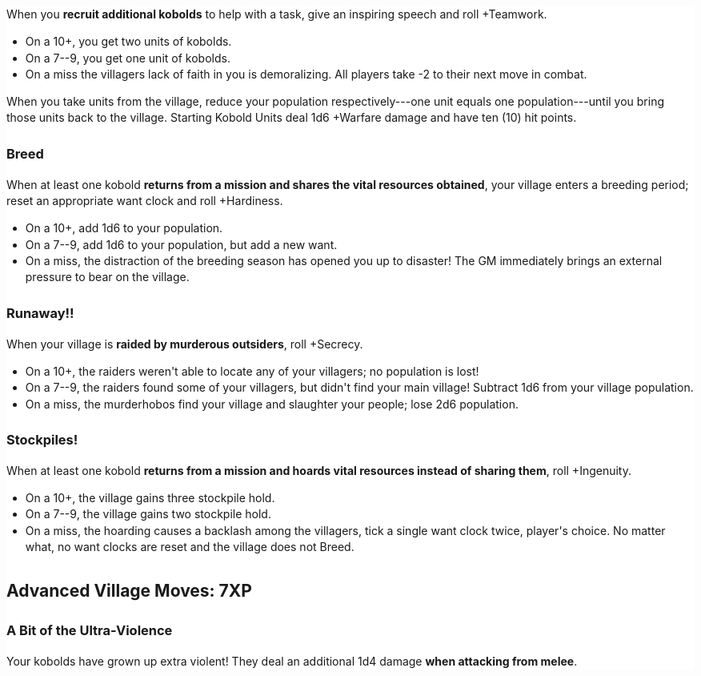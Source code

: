 When you **recruit additional kobolds** to help with a task, give an
inspiring speech and roll +﻿Teamwork.

- On a 10+﻿, you get two units of kobolds.
- On a 7--9, you get one unit of kobolds.
- On a miss the villagers lack of faith in you is demoralizing. All players take
  -2 to their next move in combat.

When you take units from the village, reduce your population
respectively---one unit equals one population---until you bring those
units back to the village. Starting Kobold Units deal 1d6 +﻿Warfare
damage and have ten (10) hit points.

### Breed

When at least one kobold **returns from a mission and shares the vital
resources obtained**, your village enters a breeding period; reset an
appropriate want clock and roll +﻿Hardiness.

- On a 10+﻿, add 1d6 to your population.
- On a 7--9, add 1d6 to your population, but add a new want.
- On a miss, the distraction of the breeding season has opened you up to
  disaster! The GM immediately brings an external pressure to bear on the
  village.

### Runaway!!

When your village is **raided by murderous outsiders**, roll +﻿Secrecy.

- On a 10+﻿, the raiders weren't able to locate any of your villagers; no
  population is lost!
- On a 7--9, the raiders found some of your villagers, but didn't find your main
  village! Subtract 1d6 from your village population.
- On a miss, the murderhobos find your village and slaughter your people; lose
  2d6 population.

### Stockpiles!

When at least one kobold **returns from a mission and hoards vital
resources instead of sharing them**, roll +﻿Ingenuity.

- On a 10+﻿, the village gains three stockpile hold.
- On a 7--9, the village gains two stockpile hold.
- On a miss, the hoarding causes a backlash among the villagers, tick a single
  want clock twice, player's choice. No matter what, no want clocks are reset
  and the village does not Breed.

Advanced Village Moves: 7XP
---------------------------

### A Bit of the Ultra-Violence

Your kobolds have grown up extra violent! They deal an additional 1d4
damage **when attacking from melee**.
